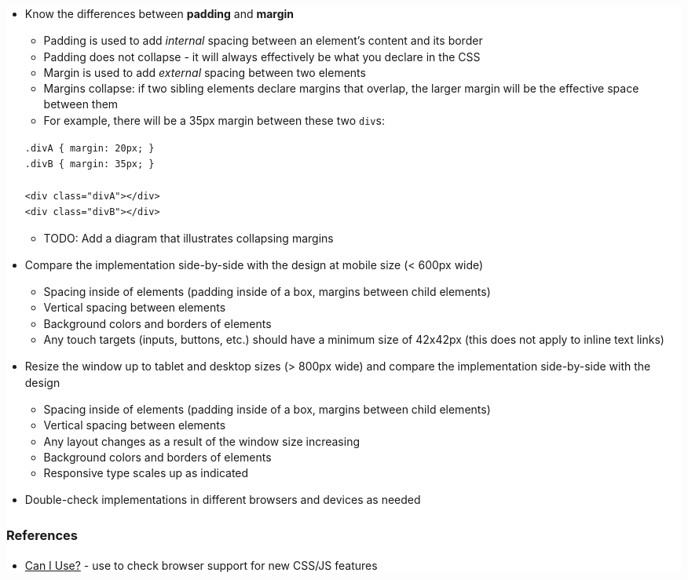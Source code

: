 - Know the differences between **padding** and **margin**

  - Padding is used to add _internal_ spacing between an element’s content and its border
  - Padding does not collapse - it will always effectively be what you declare in the CSS
  - Margin is used to add _external_ spacing between two elements
  - Margins collapse: if two sibling elements declare margins that overlap, the larger margin will be the effective space between them
  - For example, there will be a 35px margin between these two `div`s:

  ```
  .divA { margin: 20px; }
  .divB { margin: 35px; }

  <div class="divA"></div>
  <div class="divB"></div>
  ```

  - TODO: Add a diagram that illustrates collapsing margins

- Compare the implementation side-by-side with the design at mobile size (\< 600px wide)

  - Spacing inside of elements (padding inside of a box, margins between child elements)
  - Vertical spacing between elements
  - Background colors and borders of elements
  - Any touch targets (inputs, buttons, etc.) should have a minimum size of 42x42px (this does not apply to inline text links)

- Resize the window up to tablet and desktop sizes (> 800px wide) and compare the implementation side-by-side with the design

  - Spacing inside of elements (padding inside of a box, margins between child elements)
  - Vertical spacing between elements
  - Any layout changes as a result of the window size increasing
  - Background colors and borders of elements
  - Responsive type scales up as indicated

- Double-check implementations in different browsers and devices as needed

### References

- [Can I Use?](https://caniuse.com/) - use to check browser support for new CSS/JS features

